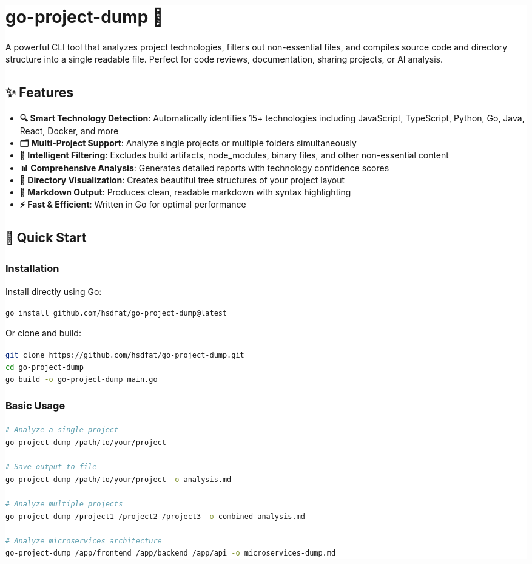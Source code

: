 # go-project-dump 🚀

A powerful CLI tool that analyzes project technologies, filters out non-essential files, and compiles source code and directory structure into a single readable file. Perfect for code reviews, documentation, sharing projects, or AI analysis.

## ✨ Features

- **🔍 Smart Technology Detection**: Automatically identifies 15+ technologies including JavaScript, TypeScript, Python, Go, Java, React, Docker, and more
- **🗂️ Multi-Project Support**: Analyze single projects or multiple folders simultaneously
- **📁 Intelligent Filtering**: Excludes build artifacts, node_modules, binary files, and other non-essential content
- **📊 Comprehensive Analysis**: Generates detailed reports with technology confidence scores
- **🌳 Directory Visualization**: Creates beautiful tree structures of your project layout
- **📝 Markdown Output**: Produces clean, readable markdown with syntax highlighting
- **⚡ Fast & Efficient**: Written in Go for optimal performance

## 🚀 Quick Start

### Installation

Install directly using Go:

```bash
go install github.com/hsdfat/go-project-dump@latest
```

Or clone and build:

```bash
git clone https://github.com/hsdfat/go-project-dump.git
cd go-project-dump
go build -o go-project-dump main.go
```

### Basic Usage

```bash
# Analyze a single project
go-project-dump /path/to/your/project

# Save output to file
go-project-dump /path/to/your/project -o analysis.md

# Analyze multiple projects
go-project-dump /project1 /project2 /project3 -o combined-analysis.md

# Analyze microservices architecture
go-project-dump /app/frontend /app/backend /app/api -o microservices-dump.md
```
